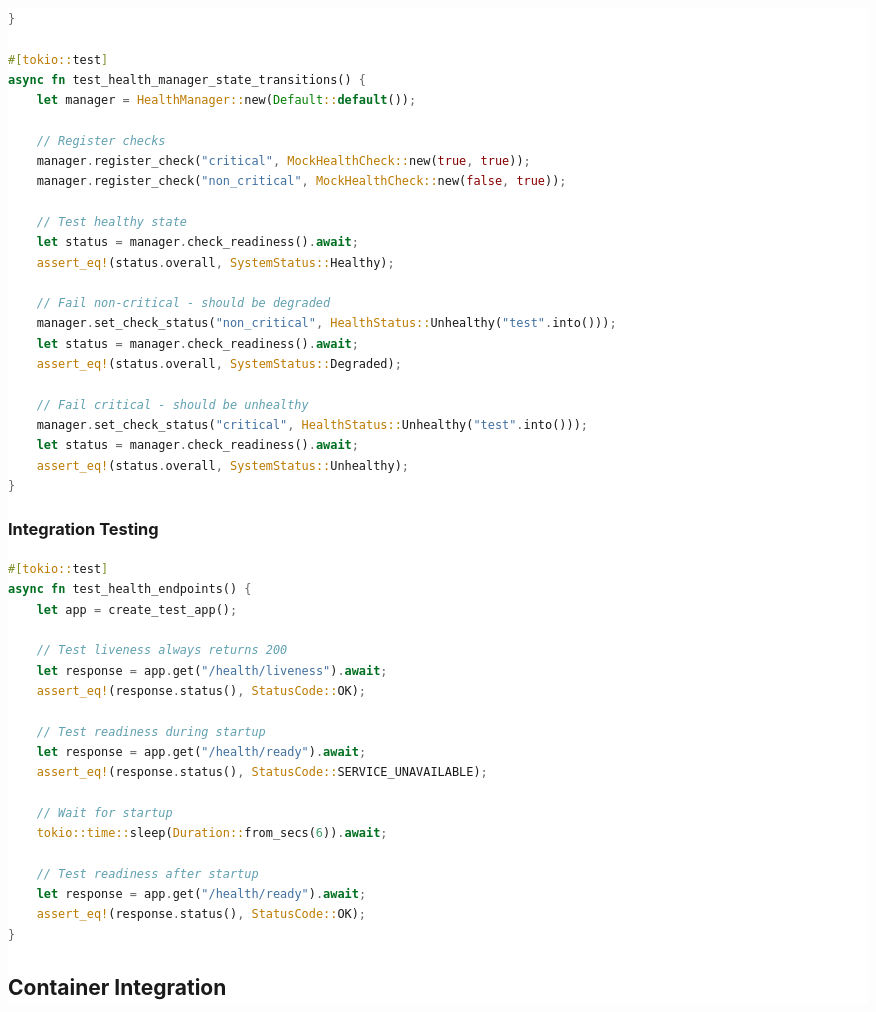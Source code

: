 ```rust
}

#[tokio::test]
async fn test_health_manager_state_transitions() {
    let manager = HealthManager::new(Default::default());
    
    // Register checks
    manager.register_check("critical", MockHealthCheck::new(true, true));
    manager.register_check("non_critical", MockHealthCheck::new(false, true));
    
    // Test healthy state
    let status = manager.check_readiness().await;
    assert_eq!(status.overall, SystemStatus::Healthy);
    
    // Fail non-critical - should be degraded
    manager.set_check_status("non_critical", HealthStatus::Unhealthy("test".into()));
    let status = manager.check_readiness().await;
    assert_eq!(status.overall, SystemStatus::Degraded);
    
    // Fail critical - should be unhealthy
    manager.set_check_status("critical", HealthStatus::Unhealthy("test".into()));
    let status = manager.check_readiness().await;
    assert_eq!(status.overall, SystemStatus::Unhealthy);
}
```

### Integration Testing

```rust
#[tokio::test]
async fn test_health_endpoints() {
    let app = create_test_app();
    
    // Test liveness always returns 200
    let response = app.get("/health/liveness").await;
    assert_eq!(response.status(), StatusCode::OK);
    
    // Test readiness during startup
    let response = app.get("/health/ready").await;
    assert_eq!(response.status(), StatusCode::SERVICE_UNAVAILABLE);
    
    // Wait for startup
    tokio::time::sleep(Duration::from_secs(6)).await;
    
    // Test readiness after startup
    let response = app.get("/health/ready").await;
    assert_eq!(response.status(), StatusCode::OK);
}
```

## Container Integration
